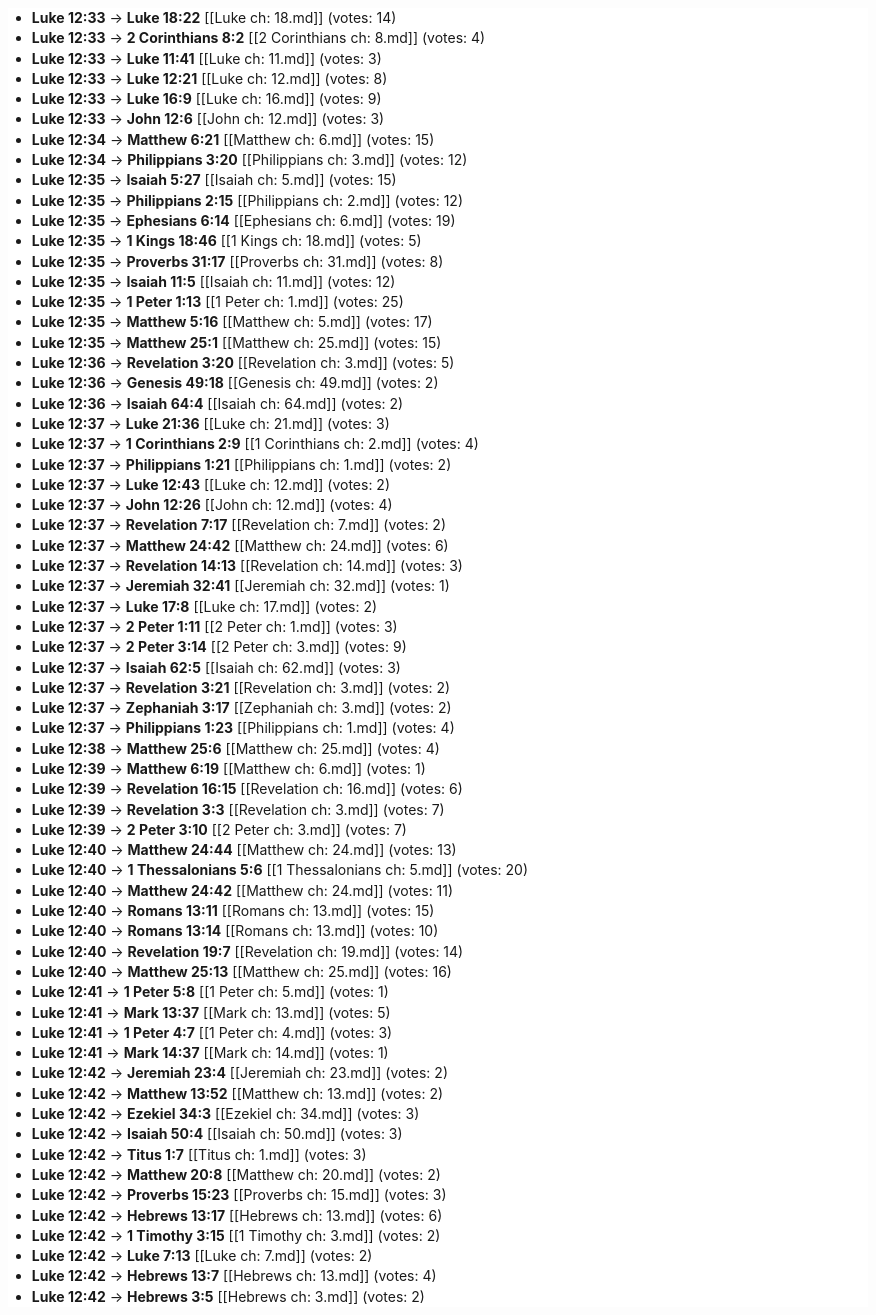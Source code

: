 - **Luke 12:33** → **Luke 18:22** [[Luke ch: 18.md]] (votes: 14)
- **Luke 12:33** → **2 Corinthians 8:2** [[2 Corinthians ch: 8.md]] (votes: 4)
- **Luke 12:33** → **Luke 11:41** [[Luke ch: 11.md]] (votes: 3)
- **Luke 12:33** → **Luke 12:21** [[Luke ch: 12.md]] (votes: 8)
- **Luke 12:33** → **Luke 16:9** [[Luke ch: 16.md]] (votes: 9)
- **Luke 12:33** → **John 12:6** [[John ch: 12.md]] (votes: 3)
- **Luke 12:34** → **Matthew 6:21** [[Matthew ch: 6.md]] (votes: 15)
- **Luke 12:34** → **Philippians 3:20** [[Philippians ch: 3.md]] (votes: 12)
- **Luke 12:35** → **Isaiah 5:27** [[Isaiah ch: 5.md]] (votes: 15)
- **Luke 12:35** → **Philippians 2:15** [[Philippians ch: 2.md]] (votes: 12)
- **Luke 12:35** → **Ephesians 6:14** [[Ephesians ch: 6.md]] (votes: 19)
- **Luke 12:35** → **1 Kings 18:46** [[1 Kings ch: 18.md]] (votes: 5)
- **Luke 12:35** → **Proverbs 31:17** [[Proverbs ch: 31.md]] (votes: 8)
- **Luke 12:35** → **Isaiah 11:5** [[Isaiah ch: 11.md]] (votes: 12)
- **Luke 12:35** → **1 Peter 1:13** [[1 Peter ch: 1.md]] (votes: 25)
- **Luke 12:35** → **Matthew 5:16** [[Matthew ch: 5.md]] (votes: 17)
- **Luke 12:35** → **Matthew 25:1** [[Matthew ch: 25.md]] (votes: 15)
- **Luke 12:36** → **Revelation 3:20** [[Revelation ch: 3.md]] (votes: 5)
- **Luke 12:36** → **Genesis 49:18** [[Genesis ch: 49.md]] (votes: 2)
- **Luke 12:36** → **Isaiah 64:4** [[Isaiah ch: 64.md]] (votes: 2)
- **Luke 12:37** → **Luke 21:36** [[Luke ch: 21.md]] (votes: 3)
- **Luke 12:37** → **1 Corinthians 2:9** [[1 Corinthians ch: 2.md]] (votes: 4)
- **Luke 12:37** → **Philippians 1:21** [[Philippians ch: 1.md]] (votes: 2)
- **Luke 12:37** → **Luke 12:43** [[Luke ch: 12.md]] (votes: 2)
- **Luke 12:37** → **John 12:26** [[John ch: 12.md]] (votes: 4)
- **Luke 12:37** → **Revelation 7:17** [[Revelation ch: 7.md]] (votes: 2)
- **Luke 12:37** → **Matthew 24:42** [[Matthew ch: 24.md]] (votes: 6)
- **Luke 12:37** → **Revelation 14:13** [[Revelation ch: 14.md]] (votes: 3)
- **Luke 12:37** → **Jeremiah 32:41** [[Jeremiah ch: 32.md]] (votes: 1)
- **Luke 12:37** → **Luke 17:8** [[Luke ch: 17.md]] (votes: 2)
- **Luke 12:37** → **2 Peter 1:11** [[2 Peter ch: 1.md]] (votes: 3)
- **Luke 12:37** → **2 Peter 3:14** [[2 Peter ch: 3.md]] (votes: 9)
- **Luke 12:37** → **Isaiah 62:5** [[Isaiah ch: 62.md]] (votes: 3)
- **Luke 12:37** → **Revelation 3:21** [[Revelation ch: 3.md]] (votes: 2)
- **Luke 12:37** → **Zephaniah 3:17** [[Zephaniah ch: 3.md]] (votes: 2)
- **Luke 12:37** → **Philippians 1:23** [[Philippians ch: 1.md]] (votes: 4)
- **Luke 12:38** → **Matthew 25:6** [[Matthew ch: 25.md]] (votes: 4)
- **Luke 12:39** → **Matthew 6:19** [[Matthew ch: 6.md]] (votes: 1)
- **Luke 12:39** → **Revelation 16:15** [[Revelation ch: 16.md]] (votes: 6)
- **Luke 12:39** → **Revelation 3:3** [[Revelation ch: 3.md]] (votes: 7)
- **Luke 12:39** → **2 Peter 3:10** [[2 Peter ch: 3.md]] (votes: 7)
- **Luke 12:40** → **Matthew 24:44** [[Matthew ch: 24.md]] (votes: 13)
- **Luke 12:40** → **1 Thessalonians 5:6** [[1 Thessalonians ch: 5.md]] (votes: 20)
- **Luke 12:40** → **Matthew 24:42** [[Matthew ch: 24.md]] (votes: 11)
- **Luke 12:40** → **Romans 13:11** [[Romans ch: 13.md]] (votes: 15)
- **Luke 12:40** → **Romans 13:14** [[Romans ch: 13.md]] (votes: 10)
- **Luke 12:40** → **Revelation 19:7** [[Revelation ch: 19.md]] (votes: 14)
- **Luke 12:40** → **Matthew 25:13** [[Matthew ch: 25.md]] (votes: 16)
- **Luke 12:41** → **1 Peter 5:8** [[1 Peter ch: 5.md]] (votes: 1)
- **Luke 12:41** → **Mark 13:37** [[Mark ch: 13.md]] (votes: 5)
- **Luke 12:41** → **1 Peter 4:7** [[1 Peter ch: 4.md]] (votes: 3)
- **Luke 12:41** → **Mark 14:37** [[Mark ch: 14.md]] (votes: 1)
- **Luke 12:42** → **Jeremiah 23:4** [[Jeremiah ch: 23.md]] (votes: 2)
- **Luke 12:42** → **Matthew 13:52** [[Matthew ch: 13.md]] (votes: 2)
- **Luke 12:42** → **Ezekiel 34:3** [[Ezekiel ch: 34.md]] (votes: 3)
- **Luke 12:42** → **Isaiah 50:4** [[Isaiah ch: 50.md]] (votes: 3)
- **Luke 12:42** → **Titus 1:7** [[Titus ch: 1.md]] (votes: 3)
- **Luke 12:42** → **Matthew 20:8** [[Matthew ch: 20.md]] (votes: 2)
- **Luke 12:42** → **Proverbs 15:23** [[Proverbs ch: 15.md]] (votes: 3)
- **Luke 12:42** → **Hebrews 13:17** [[Hebrews ch: 13.md]] (votes: 6)
- **Luke 12:42** → **1 Timothy 3:15** [[1 Timothy ch: 3.md]] (votes: 2)
- **Luke 12:42** → **Luke 7:13** [[Luke ch: 7.md]] (votes: 2)
- **Luke 12:42** → **Hebrews 13:7** [[Hebrews ch: 13.md]] (votes: 4)
- **Luke 12:42** → **Hebrews 3:5** [[Hebrews ch: 3.md]] (votes: 2)